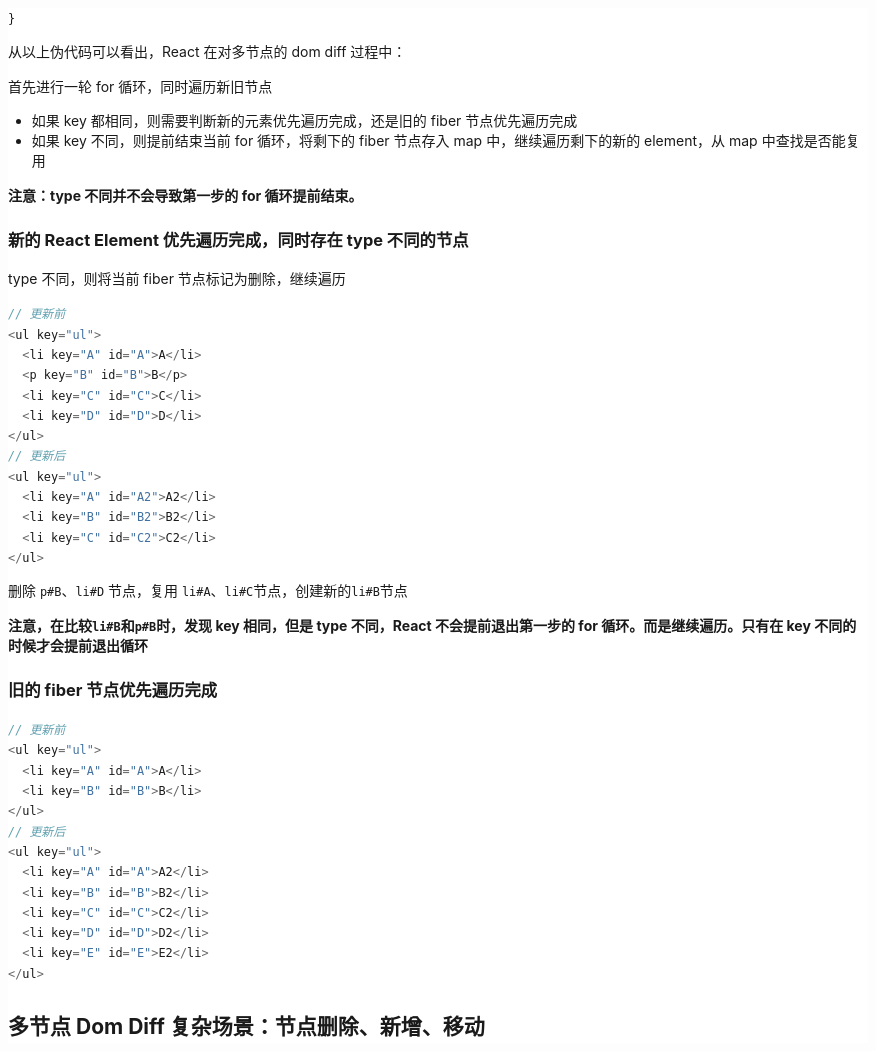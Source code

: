 ```js
}
```

从以上伪代码可以看出，React 在对多节点的 dom diff 过程中：

首先进行一轮 for 循环，同时遍历新旧节点

- 如果 key 都相同，则需要判断新的元素优先遍历完成，还是旧的 fiber 节点优先遍历完成
- 如果 key 不同，则提前结束当前 for 循环，将剩下的 fiber 节点存入 map 中，继续遍历剩下的新的 element，从 map 中查找是否能复用

**注意：type 不同并不会导致第一步的 for 循环提前结束。**

### 新的 React Element 优先遍历完成，同时存在 type 不同的节点

type 不同，则将当前 fiber 节点标记为删除，继续遍历

```js
// 更新前
<ul key="ul">
  <li key="A" id="A">A</li>
  <p key="B" id="B">B</p>
  <li key="C" id="C">C</li>
  <li key="D" id="D">D</li>
</ul>
// 更新后
<ul key="ul">
  <li key="A" id="A2">A2</li>
  <li key="B" id="B2">B2</li>
  <li key="C" id="C2">C2</li>
</ul>
```

删除 `p#B`、`li#D` 节点，复用 `li#A`、`li#C`节点，创建新的`li#B`节点

**注意，在比较`li#B`和`p#B`时，发现 key 相同，但是 type 不同，React 不会提前退出第一步的 for 循环。而是继续遍历。只有在 key 不同的时候才会提前退出循环**

### 旧的 fiber 节点优先遍历完成

```js
// 更新前
<ul key="ul">
  <li key="A" id="A">A</li>
  <li key="B" id="B">B</li>
</ul>
// 更新后
<ul key="ul">
  <li key="A" id="A">A2</li>
  <li key="B" id="B">B2</li>
  <li key="C" id="C">C2</li>
  <li key="D" id="D">D2</li>
  <li key="E" id="E">E2</li>
</ul>
```

## 多节点 Dom Diff 复杂场景：节点删除、新增、移动
